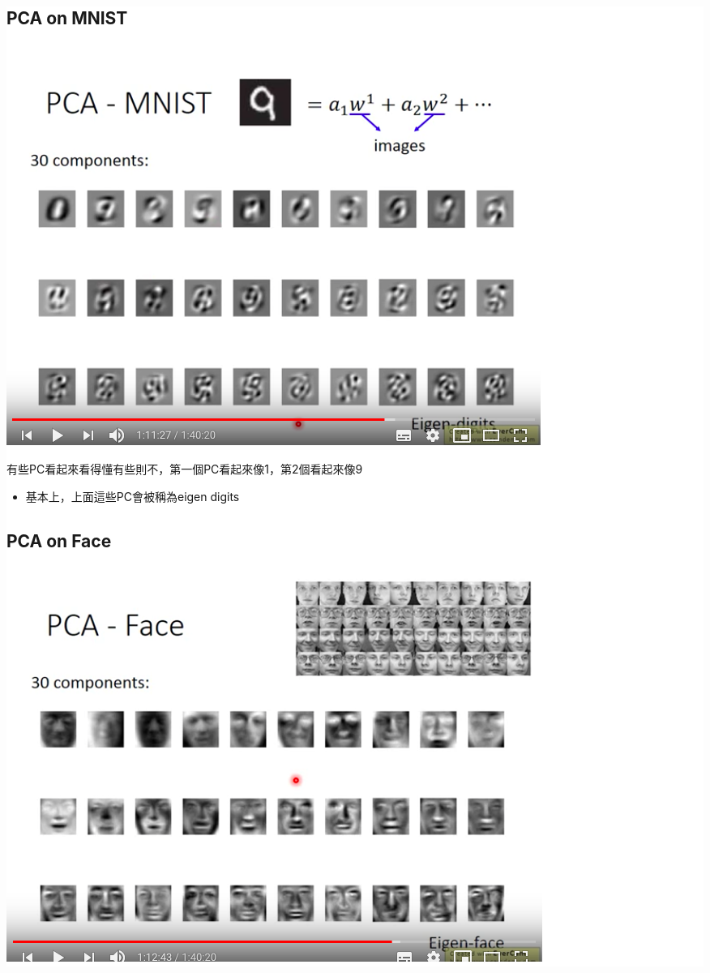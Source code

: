 ## PCA on MNIST

<img src='./images/un_18.png'></img>

有些PC看起來看得懂有些則不，第一個PC看起來像1，第2個看起來像9

* 基本上，上面這些PC會被稱為eigen digits

## PCA on Face
 
<img src='./images/un_19.png'></img>
